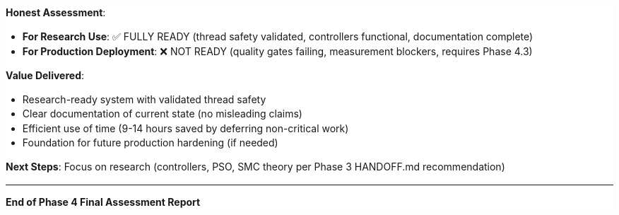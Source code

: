 **Honest Assessment**:
- **For Research Use**: ✅ FULLY READY (thread safety validated, controllers functional, documentation complete)
- **For Production Deployment**: ❌ NOT READY (quality gates failing, measurement blockers, requires Phase 4.3)

**Value Delivered**:
- Research-ready system with validated thread safety
- Clear documentation of current state (no misleading claims)
- Efficient use of time (9-14 hours saved by deferring non-critical work)
- Foundation for future production hardening (if needed)

**Next Steps**: Focus on research (controllers, PSO, SMC theory per Phase 3 HANDOFF.md recommendation)

---

**End of Phase 4 Final Assessment Report**

